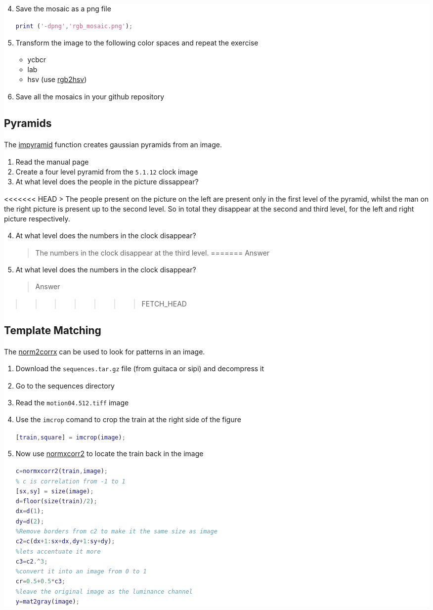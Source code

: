 4.  Save the mosaic as a png file
    
    ```matlab
    print ('-dpng','rgb_mosaic.png');
    ```
5.  Transform the image to the following color spaces and repeat the exercise
    -   ycbcr
    -   lab
    -   hsv (use [rgb2hsv](http://www.mathworks.com/help/matlab/ref/rgb2hsv.html))

6.  Save all the mosaics in your github repository

## Pyramids

The [impyramid](http://www.mathworks.com/help/images/ref/impyramid.html) function creates gaussian pyramids from an image.

1.  Read the manual page
2.  Create a four level pyramid from the ``5.1.12`` clock  image
3.  At what level does the people in the picture dissappear?

<<<<<<< HEAD
    >   The people present on the picture on the left are present only in the first level of the pyramid, whilst the man on the right picture is present up to the second level. So in total they disappear at the second and third level, for the left and right picture respectively. 
    
4.  At what level does the numbers in the clock disappear?

    >   The numbers in the clock disappear at the third level. 
=======
    >   Answer
    
4.  At what level does the numbers in the clock disappear?

    >   Answer
>>>>>>> FETCH_HEAD

## Template Matching

The [norm2corrx](http://www.mathworks.com/help/images/ref/normxcorr2.htm) can be used to look for patterns in an image.

1.  Download the ``sequences.tar.gz`` file (from guitaca or sipi) and decompress it
2.  Go to the sequences directory
3.  Read the ``motion04.512.tiff`` image
4.  Use the ``imcrop`` comand to crop the train at the right side of the figure
    
    ```matlab
    [train,square] = imcrop(image);
    ```
5.  Now use [normxcorr2](http://www.mathworks.com/help/images/ref/normxcorr2.htm) to locate the train back in the image

    ```matlab
    c=normxcorr2(train,image);
    % c is correlation from -1 to 1
    [sx,sy] = size(image);
    d=floor(size(train)/2);
    dx=d(1);
    dy=d(2);
    %Remove borders from c2 to make it the same size as image
    c2=c(dx+1:sx+dx,dy+1:sy+dy);
    %lets accentuate it more
    c3=c2.^3;
    %convert it into an image from 0 to 1
    cr=0.5+0.5*c3;
    %leave the original image as the luminance channel
    y=mat2gray(image);